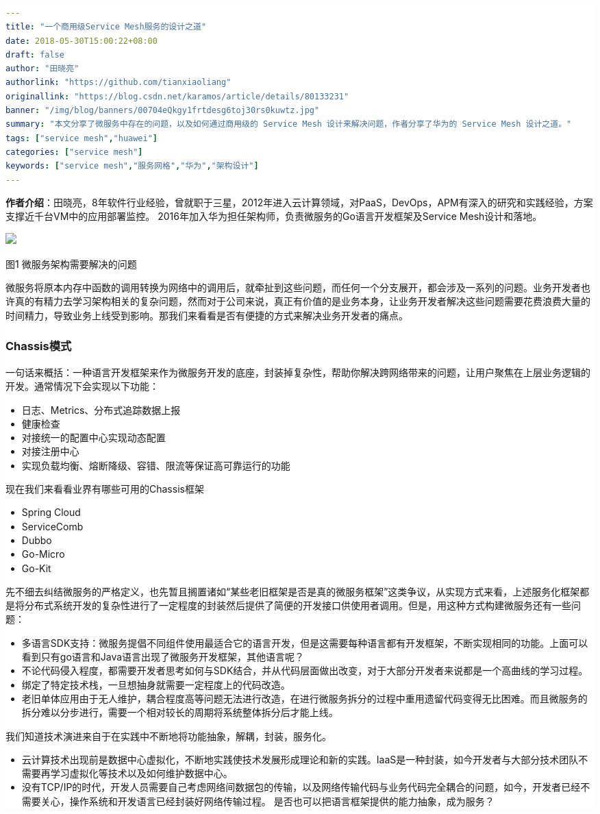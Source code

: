 ```yaml
---
title: "一个商用级Service Mesh服务的设计之道"
date: 2018-05-30T15:00:22+08:00
draft: false
author: "田晓亮"
authorlink: "https://github.com/tianxiaoliang"
originallink: "https://blog.csdn.net/karamos/article/details/80133231"
banner: "/img/blog/banners/00704eQkgy1frtdesg6toj30rs0kuwtz.jpg"
summary: "本文分享了微服务中存在的问题，以及如何通过商用级的 Service Mesh 设计来解决问题，作者分享了华为的 Service Mesh 设计之道。"
tags: ["service mesh","huawei"]
categories: ["service mesh"]
keywords: ["service mesh","服务网格","华为","架构设计"]
---
```


**作者介绍**：田晓亮，8年软件行业经验，曾就职于三星，2012年进入云计算领域，对PaaS，DevOps，APM有深入的研究和实践经验，方案支撑近千台VM中的应用部署监控。 2016年加入华为担任架构师，负责微服务的Go语言开发框架及Service Mesh设计和落地。

![](https://raw.githubusercontent.com/servicemesher/website/master/content/blog/the-desigin-patterns-for-a-commercial-service-mesh/00704eQkgy1frtczpjx7bj30q50g5wia.jpg)

图1 微服务架构需要解决的问题

微服务将原本内存中函数的调用转换为网络中的调用后，就牵扯到这些问题，而任何一个分支展开，都会涉及一系列的问题。业务开发者也许真的有精力去学习架构相关的复杂问题，然而对于公司来说，真正有价值的是业务本身，让业务开发者解决这些问题需要花费浪费大量的时间精力，导致业务上线受到影响。那我们来看看是否有便捷的方式来解决业务开发者的痛点。

### Chassis模式

一句话来概括：一种语言开发框架来作为微服务开发的底座，封装掉复杂性，帮助你解决跨网络带来的问题，让用户聚焦在上层业务逻辑的开发。通常情况下会实现以下功能：

- 日志、Metrics、分布式追踪数据上报
- 健康检查
- 对接统一的配置中心实现动态配置
- 对接注册中心
- 实现负载均衡、熔断降级、容错、限流等保证高可靠运行的功能

现在我们来看看业界有哪些可用的Chassis框架

- Spring Cloud
- ServiceComb
- Dubbo
- Go-Micro
- Go-Kit

先不细去纠结微服务的严格定义，也先暂且搁置诸如“某些老旧框架是否是真的微服务框架”这类争议，从实现方式来看，上述服务化框架都是将分布式系统开发的复杂性进行了一定程度的封装然后提供了简便的开发接口供使用者调用。但是，用这种方式构建微服务还有一些问题：

- 多语言SDK支持：微服务提倡不同组件使用最适合它的语言开发，但是这需要每种语言都有开发框架，不断实现相同的功能。上面可以看到只有go语言和Java语言出现了微服务开发框架，其他语言呢？
- 不论代码侵入程度，都需要开发者思考如何与SDK结合，并从代码层面做出改变，对于大部分开发者来说都是一个高曲线的学习过程。
- 绑定了特定技术栈，一旦想抽身就需要一定程度上的代码改造。
- 老旧单体应用由于无人维护，耦合程度高等问题无法进行改造，在进行微服务拆分的过程中重用遗留代码变得无比困难。而且微服务的拆分难以分步进行，需要一个相对较长的周期将系统整体拆分后才能上线。

我们知道技术演进来自于在实践中不断地将功能抽象，解耦，封装，服务化。

- 云计算技术出现前是数据中心虚拟化，不断地实践使技术发展形成理论和新的实践。IaaS是一种封装，如今开发者与大部分技术团队不需要再学习虚拟化等技术以及如何维护数据中心。
- 没有TCP/IP的时代，开发人员需要自己考虑网络间数据包的传输，以及网络传输代码与业务代码完全耦合的问题，如今，开发者已经不需要关心，操作系统和开发语言已经封装好网络传输过程。 
  是否也可以把语言框架提供的能力抽象，成为服务？
